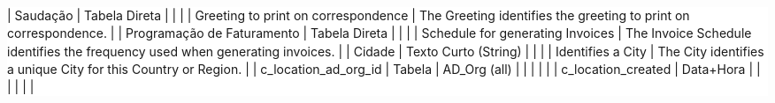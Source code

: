 |                Saudação                 |           Tabela Direta           |                                                                                                                                                                             |                    |                                                  |                                                           Greeting to print on correspondence                                                           |                                                                                                                                                                                                                                                                                                     The Greeting identifies the greeting to print on correspondence.                                                                                                                                                                                                                                                                                                     |
|       Programação de Faturamento        |           Tabela Direta           |                                                                                                                                                                             |                    |                                                  |                                                            Schedule for generating Invoices                                                             |                                                                                                                                                                                                                                                                                               The Invoice Schedule identifies the frequency used when generating invoices.                                                                                                                                                                                                                                                                                               |
|                 Cidade                  |       Texto Curto (String)        |                                                                                                                                                                             |                    |                                                  |                                                                    Identifies a City                                                                    |                                                                                                                                                                                                                                                                                                      The City identifies a unique City for this Country or Region.                                                                                                                                                                                                                                                                                                       |
|        c\_location\_ad\_org\_id         |              Tabela               |                                                                                AD\_Org (all)                                                                                |                    |                                                  |                                                                                                                                                         |                                                                                                                                                                                                                                                                                                                                                                                                                                                                                                                                                                                                                                                                          |
|          c\_location\_created           |             Data+Hora             |                                                                                                                                                                             |                    |                                                  |                                                                                                                                                         |                                                                                                                                                                                                                                                                                                                                                                                                                                                                                                                                                                                                                                                                          |
